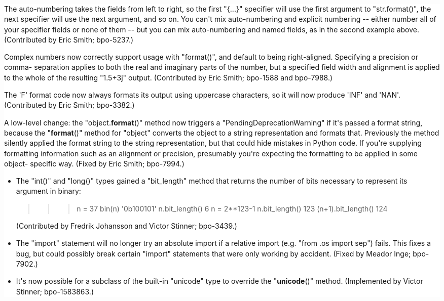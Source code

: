   The auto-numbering takes the fields from left to right, so the first
  "{...}" specifier will use the first argument to "str.format()", the
  next specifier will use the next argument, and so on.  You can't mix
  auto-numbering and explicit numbering -- either number all of your
  specifier fields or none of them -- but you can mix auto-numbering
  and named fields, as in the second example above.  (Contributed by
  Eric Smith; bpo-5237.)

  Complex numbers now correctly support usage with "format()", and
  default to being right-aligned. Specifying a precision or comma-
  separation applies to both the real and imaginary parts of the
  number, but a specified field width and alignment is applied to the
  whole of the resulting "1.5+3j" output.  (Contributed by Eric Smith;
  bpo-1588 and bpo-7988.)

  The 'F' format code now always formats its output using uppercase
  characters, so it will now produce 'INF' and 'NAN'. (Contributed by
  Eric Smith; bpo-3382.)

  A low-level change: the "object.__format__()" method now triggers a
  "PendingDeprecationWarning" if it's passed a format string, because
  the "__format__()" method for "object" converts the object to a
  string representation and formats that.  Previously the method
  silently applied the format string to the string representation, but
  that could hide mistakes in Python code.  If you're supplying
  formatting information such as an alignment or precision, presumably
  you're expecting the formatting to be applied in some object-
  specific way.  (Fixed by Eric Smith; bpo-7994.)

* The "int()" and "long()" types gained a "bit_length" method that
  returns the number of bits necessary to represent its argument in
  binary:

     >>> n = 37
     >>> bin(n)
     '0b100101'
     >>> n.bit_length()
     6
     >>> n = 2**123-1
     >>> n.bit_length()
     123
     >>> (n+1).bit_length()
     124

  (Contributed by Fredrik Johansson and Victor Stinner; bpo-3439.)

* The "import" statement will no longer try an absolute import if a
  relative import (e.g. "from .os import sep") fails.  This fixes a
  bug, but could possibly break certain "import" statements that were
  only working by accident.  (Fixed by Meador Inge; bpo-7902.)

* It's now possible for a subclass of the built-in "unicode" type to
  override the "__unicode__()" method.  (Implemented by Victor
  Stinner; bpo-1583863.)
